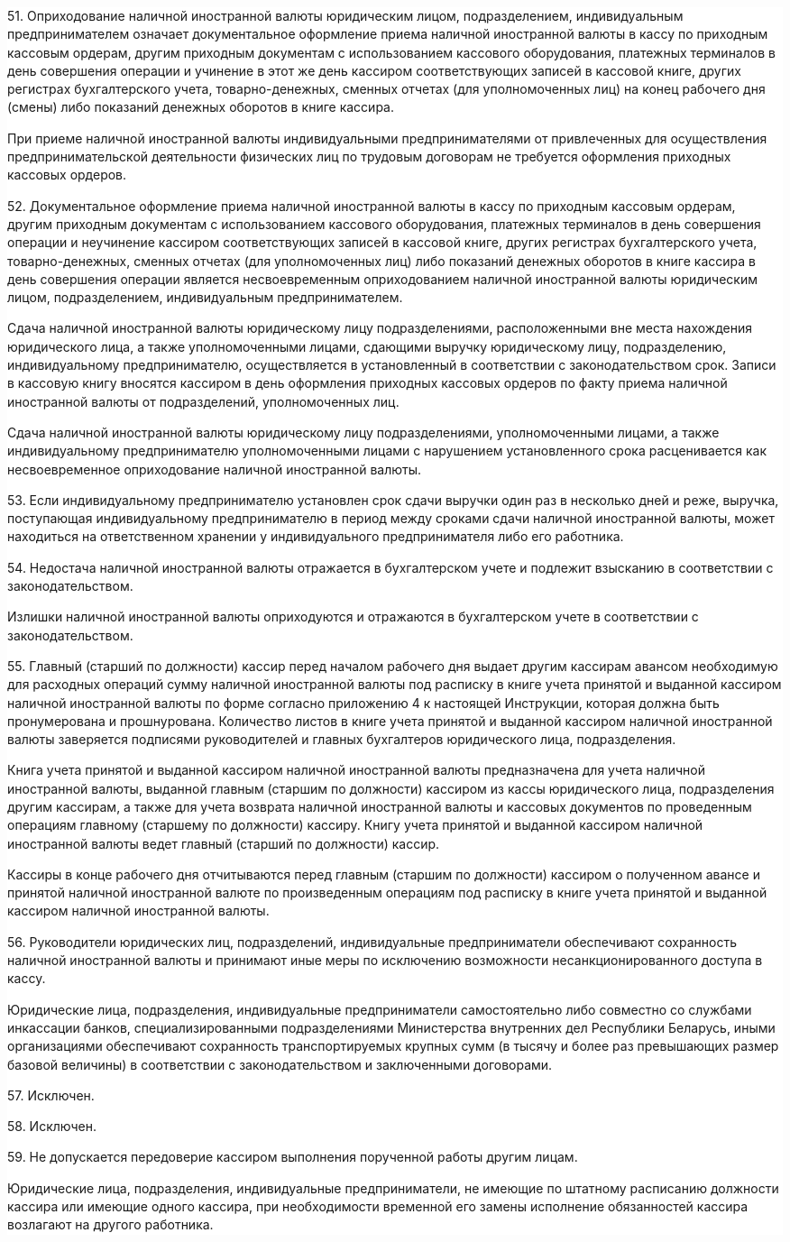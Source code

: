 <p>51. Оприходование наличной иностранной валюты юридическим лицом, подразделением, индивидуальным предпринимателем означает документальное оформление приема наличной иностранной валюты в кассу по приходным кассовым ордерам, другим приходным документам с использованием кассового оборудования, платежных терминалов в день совершения операции и учинение в этот же день кассиром соответствующих записей в кассовой книге, других регистрах бухгалтерского учета, товарно-денежных, сменных отчетах (для уполномоченных лиц) на конец рабочего дня (смены) либо показаний денежных оборотов в книге кассира.</p>
<p>При приеме наличной иностранной валюты индивидуальными предпринимателями от привлеченных для осуществления предпринимательской деятельности физических лиц по трудовым договорам не требуется оформления приходных кассовых ордеров.</p>
<p>52. Документальное оформление приема наличной иностранной валюты в кассу по приходным кассовым ордерам, другим приходным документам с использованием кассового оборудования, платежных терминалов в день совершения операции и неучинение кассиром соответствующих записей в кассовой книге, других регистрах бухгалтерского учета, товарно-денежных, сменных отчетах (для уполномоченных лиц) либо показаний денежных оборотов в книге кассира в день совершения операции является несвоевременным оприходованием наличной иностранной валюты юридическим лицом, подразделением, индивидуальным предпринимателем.</p>
<p>Сдача наличной иностранной валюты юридическому лицу подразделениями, расположенными вне места нахождения юридического лица, а также уполномоченными лицами, сдающими выручку юридическому лицу, подразделению, индивидуальному предпринимателю, осуществляется в установленный в соответствии с законодательством срок. Записи в кассовую книгу вносятся кассиром в день оформления приходных кассовых ордеров по факту приема наличной иностранной валюты от подразделений, уполномоченных лиц.</p>
<p>Сдача наличной иностранной валюты юридическому лицу подразделениями, уполномоченными лицами, а также индивидуальному предпринимателю уполномоченными лицами с нарушением установленного срока расценивается как несвоевременное оприходование наличной иностранной валюты.</p>
<p>53. Если индивидуальному предпринимателю установлен срок сдачи выручки один раз в несколько дней и реже, выручка, поступающая индивидуальному предпринимателю в период между сроками сдачи наличной иностранной валюты, может находиться на ответственном хранении у индивидуального предпринимателя либо его работника.</p>
<p>54. Недостача наличной иностранной валюты отражается в бухгалтерском учете и подлежит взысканию в соответствии с законодательством.</p>
<p>Излишки наличной иностранной валюты оприходуются и отражаются в бухгалтерском учете в соответствии с законодательством.</p>
<p>55. Главный (старший по должности) кассир перед началом рабочего дня выдает другим кассирам авансом необходимую для расходных операций сумму наличной иностранной валюты под расписку в книге учета принятой и выданной кассиром наличной иностранной валюты по форме согласно приложению 4 к настоящей Инструкции, которая должна быть пронумерована и прошнурована. Количество листов в книге учета принятой и выданной кассиром наличной иностранной валюты заверяется подписями руководителей и главных бухгалтеров юридического лица, подразделения.</p>
<p>Книга учета принятой и выданной кассиром наличной иностранной валюты предназначена для учета наличной иностранной валюты, выданной главным (старшим по должности) кассиром из кассы юридического лица, подразделения другим кассирам, а также для учета возврата наличной иностранной валюты и кассовых документов по проведенным операциям главному (старшему по должности) кассиру. Книгу учета принятой и выданной кассиром наличной иностранной валюты ведет главный (старший по должности) кассир.</p>
<p>Кассиры в конце рабочего дня отчитываются перед главным (старшим по должности) кассиром о полученном авансе и принятой наличной иностранной валюте по произведенным операциям под расписку в книге учета принятой и выданной кассиром наличной иностранной валюты.</p>
<p>56. Руководители юридических лиц, подразделений, индивидуальные предприниматели обеспечивают сохранность наличной иностранной валюты и принимают иные меры по исключению возможности несанкционированного доступа в кассу.</p>
<p>Юридические лица, подразделения, индивидуальные предприниматели самостоятельно либо совместно со службами инкассации банков, специализированными подразделениями Министерства внутренних дел Республики Беларусь, иными организациями обеспечивают сохранность транспортируемых крупных сумм (в тысячу и более раз превышающих размер базовой величины) в соответствии с законодательством и заключенными договорами.</p>
<p>57. Исключен.</p>
<p>58. Исключен.</p>
<p>59. Не допускается передоверие кассиром выполнения порученной работы другим лицам.</p>
<p>Юридические лица, подразделения, индивидуальные предприниматели, не имеющие по штатному расписанию должности кассира или имеющие одного кассира, при необходимости временной его замены исполнение обязанностей кассира возлагают на другого работника.</p>